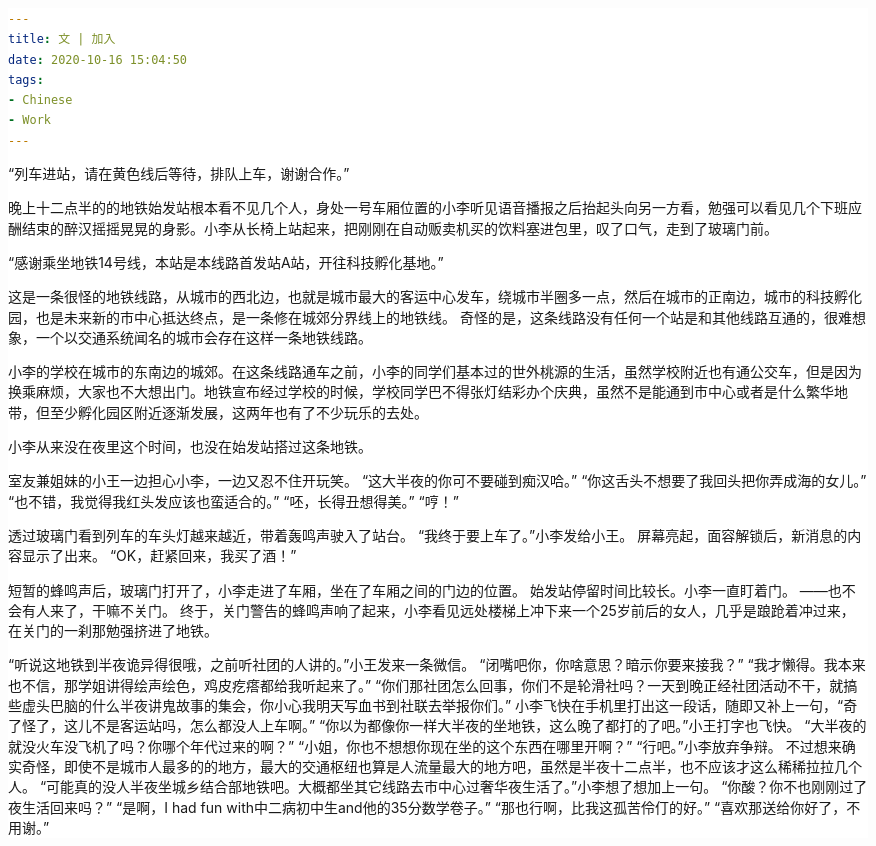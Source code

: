 ```yaml
---
title: 文 | 加入
date: 2020-10-16 15:04:50
tags:
- Chinese
- Work
---
```


“列车进站，请在黄色线后等待，排队上车，谢谢合作。”

晚上十二点半的的地铁始发站根本看不见几个人，身处一号车厢位置的小李听见语音播报之后抬起头向另一方看，勉强可以看见几个下班应酬结束的醉汉摇摇晃晃的身影。小李从长椅上站起来，把刚刚在自动贩卖机买的饮料塞进包里，叹了口气，走到了玻璃门前。

“感谢乘坐地铁14号线，本站是本线路首发站A站，开往科技孵化基地。”

这是一条很怪的地铁线路，从城市的西北边，也就是城市最大的客运中心发车，绕城市半圈多一点，然后在城市的正南边，城市的科技孵化园，也是未来新的市中心抵达终点，是一条修在城郊分界线上的地铁线。
奇怪的是，这条线路没有任何一个站是和其他线路互通的，很难想象，一个以交通系统闻名的城市会存在这样一条地铁线路。

小李的学校在城市的东南边的城郊。在这条线路通车之前，小李的同学们基本过的世外桃源的生活，虽然学校附近也有通公交车，但是因为换乘麻烦，大家也不大想出门。地铁宣布经过学校的时候，学校同学巴不得张灯结彩办个庆典，虽然不是能通到市中心或者是什么繁华地带，但至少孵化园区附近逐渐发展，这两年也有了不少玩乐的去处。

小李从来没在夜里这个时间，也没在始发站搭过这条地铁。

室友兼姐妹的小王一边担心小李，一边又忍不住开玩笑。
“这大半夜的你可不要碰到痴汉哈。”
“你这舌头不想要了我回头把你弄成海的女儿。”
“也不错，我觉得我红头发应该也蛮适合的。”
“呸，长得丑想得美。”
“哼！”

透过玻璃门看到列车的车头灯越来越近，带着轰鸣声驶入了站台。
“我终于要上车了。”小李发给小王。
屏幕亮起，面容解锁后，新消息的内容显示了出来。
“OK，赶紧回来，我买了酒！”

短暂的蜂鸣声后，玻璃门打开了，小李走进了车厢，坐在了车厢之间的门边的位置。
始发站停留时间比较长。小李一直盯着门。
——也不会有人来了，干嘛不关门。
终于，关门警告的蜂鸣声响了起来，小李看见远处楼梯上冲下来一个25岁前后的女人，几乎是踉跄着冲过来，在关门的一刹那勉强挤进了地铁。

“听说这地铁到半夜诡异得很哦，之前听社团的人讲的。”小王发来一条微信。
“闭嘴吧你，你啥意思？暗示你要来接我？”
“我才懒得。我本来也不信，那学姐讲得绘声绘色，鸡皮疙瘩都给我听起来了。”
“你们那社团怎么回事，你们不是轮滑社吗？一天到晚正经社团活动不干，就搞些虚头巴脑的什么半夜讲鬼故事的集会，你小心我明天写血书到社联去举报你们。”
小李飞快在手机里打出这一段话，随即又补上一句，“奇了怪了，这儿不是客运站吗，怎么都没人上车啊。”
“你以为都像你一样大半夜的坐地铁，这么晚了都打的了吧。”小王打字也飞快。
“大半夜的就没火车没飞机了吗？你哪个年代过来的啊？”
“小姐，你也不想想你现在坐的这个东西在哪里开啊？”
“行吧。”小李放弃争辩。
不过想来确实奇怪，即使不是城市人最多的的地方，最大的交通枢纽也算是人流量最大的地方吧，虽然是半夜十二点半，也不应该才这么稀稀拉拉几个人。
“可能真的没人半夜坐城乡结合部地铁吧。大概都坐其它线路去市中心过奢华夜生活了。”小李想了想加上一句。
“你酸？你不也刚刚过了夜生活回来吗？”
“是啊，I had fun with中二病初中生and他的35分数学卷子。”
“那也行啊，比我这孤苦伶仃的好。”
“喜欢那送给你好了，不用谢。”
